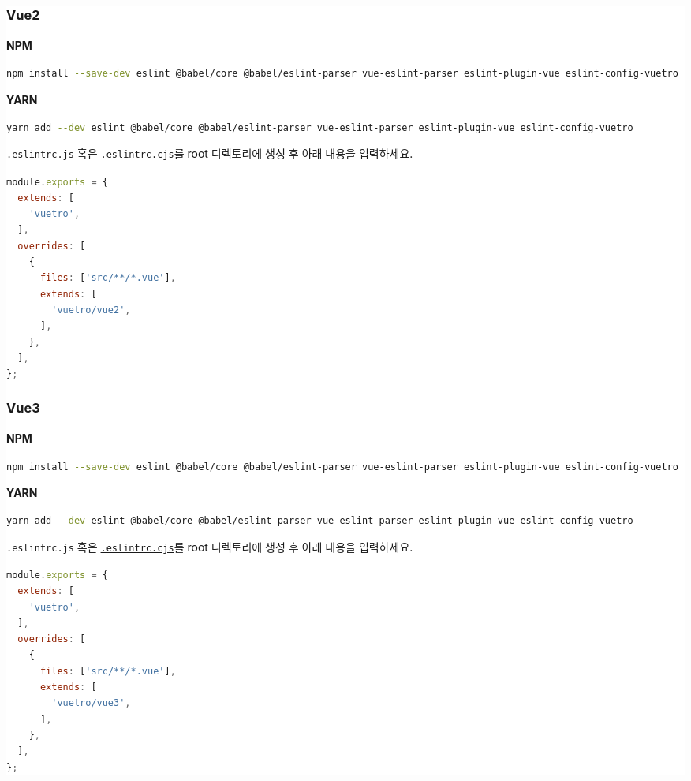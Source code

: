 ### Vue2
**NPM**
```bash
npm install --save-dev eslint @babel/core @babel/eslint-parser vue-eslint-parser eslint-plugin-vue eslint-config-vuetro
```
**YARN**
```bash
yarn add --dev eslint @babel/core @babel/eslint-parser vue-eslint-parser eslint-plugin-vue eslint-config-vuetro
```
`.eslintrc.js` 혹은 [`.eslintrc.cjs`](#주의할-점)를 root 디렉토리에 생성 후 아래 내용을 입력하세요.
```javascript
module.exports = {
  extends: [
    'vuetro',
  ],
  overrides: [
    {
      files: ['src/**/*.vue'],
      extends: [
        'vuetro/vue2',
      ],
    },
  ],
};
```

### Vue3
**NPM**
```bash
npm install --save-dev eslint @babel/core @babel/eslint-parser vue-eslint-parser eslint-plugin-vue eslint-config-vuetro
```
**YARN**
```bash
yarn add --dev eslint @babel/core @babel/eslint-parser vue-eslint-parser eslint-plugin-vue eslint-config-vuetro
```
`.eslintrc.js` 혹은 [`.eslintrc.cjs`](#주의할-점)를 root 디렉토리에 생성 후 아래 내용을 입력하세요.
```javascript
module.exports = {
  extends: [
    'vuetro',
  ],
  overrides: [
    {
      files: ['src/**/*.vue'],
      extends: [
        'vuetro/vue3',
      ],
    },
  ],
};
```

